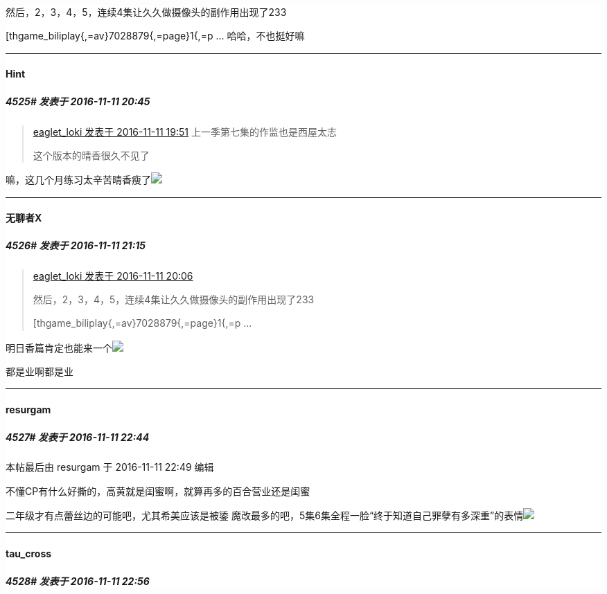 然后，2，3，4，5，连续4集让久久做摄像头的副作用出现了233


[thgame_biliplay{,=av}7028879{,=page}1{,=p ...</blockquote>
哈哈，不也挺好嘛


*****

####  Hint  
##### 4525#       发表于 2016-11-11 20:45


<blockquote><a href="httphttps://bbs.saraba1st.com/2b/forum.php?mod=redirect&amp;goto=findpost&amp;pid=34147411&amp;ptid=1336553" target="_blank">eaglet_loki 发表于 2016-11-11 19:51</a>
上一季第七集的作监也是西屋太志


这个版本的晴香很久不见了</blockquote>
嘛，这几个月练习太辛苦晴香瘦了<img src="https://static.saraba1st.com/image/smiley/zdl/156.gif" referrerpolicy="no-referrer">


*****

####  无聊者X  
##### 4526#       发表于 2016-11-11 21:15


<blockquote><a href="httphttps://bbs.saraba1st.com/2b/forum.php?mod=redirect&amp;goto=findpost&amp;pid=34147531&amp;ptid=1336553" target="_blank">eaglet_loki 发表于 2016-11-11 20:06</a>

然后，2，3，4，5，连续4集让久久做摄像头的副作用出现了233


[thgame_biliplay{,=av}7028879{,=page}1{,=p ...</blockquote>
明日香篇肯定也能来一个<img src="https://static.saraba1st.com/image/smiley/face/201.gif" referrerpolicy="no-referrer">

都是业啊都是业


*****

####  resurgam  
##### 4527#       发表于 2016-11-11 22:44


 本帖最后由 resurgam 于 2016-11-11 22:49 编辑 

不懂CP有什么好撕的，高黄就是闺蜜啊，就算再多的百合营业还是闺蜜

二年级才有点蕾丝边的可能吧，尤其希美应该是被鋈 魔改最多的吧，5集6集全程一脸“终于知道自己罪孽有多深重”的表情<img src="https://static.saraba1st.com/image/smiley/face/98.gif" referrerpolicy="no-referrer">


*****

####  tau_cross  
##### 4528#       发表于 2016-11-11 22:56

